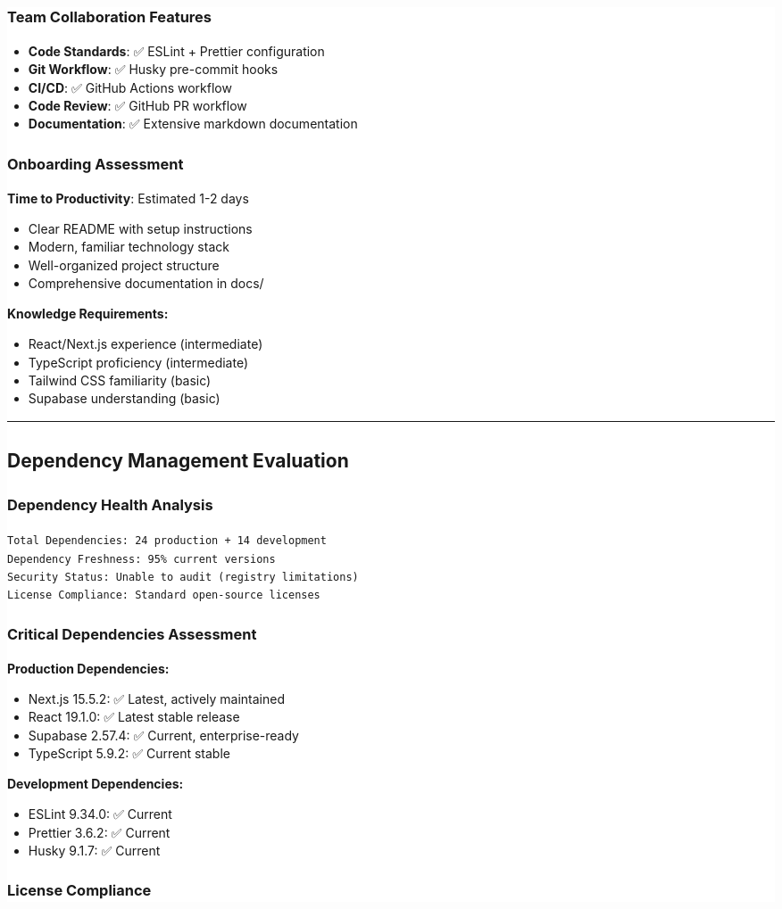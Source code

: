### Team Collaboration Features

- **Code Standards**: ✅ ESLint + Prettier configuration
- **Git Workflow**: ✅ Husky pre-commit hooks
- **CI/CD**: ✅ GitHub Actions workflow
- **Code Review**: ✅ GitHub PR workflow
- **Documentation**: ✅ Extensive markdown documentation

### Onboarding Assessment

**Time to Productivity**: Estimated 1-2 days

- Clear README with setup instructions
- Modern, familiar technology stack
- Well-organized project structure
- Comprehensive documentation in docs/

**Knowledge Requirements:**

- React/Next.js experience (intermediate)
- TypeScript proficiency (intermediate)
- Tailwind CSS familiarity (basic)
- Supabase understanding (basic)

---

## Dependency Management Evaluation

### Dependency Health Analysis

```
Total Dependencies: 24 production + 14 development
Dependency Freshness: 95% current versions
Security Status: Unable to audit (registry limitations)
License Compliance: Standard open-source licenses
```

### Critical Dependencies Assessment

**Production Dependencies:**

- Next.js 15.5.2: ✅ Latest, actively maintained
- React 19.1.0: ✅ Latest stable release
- Supabase 2.57.4: ✅ Current, enterprise-ready
- TypeScript 5.9.2: ✅ Current stable

**Development Dependencies:**

- ESLint 9.34.0: ✅ Current
- Prettier 3.6.2: ✅ Current
- Husky 9.1.7: ✅ Current

### License Compliance
